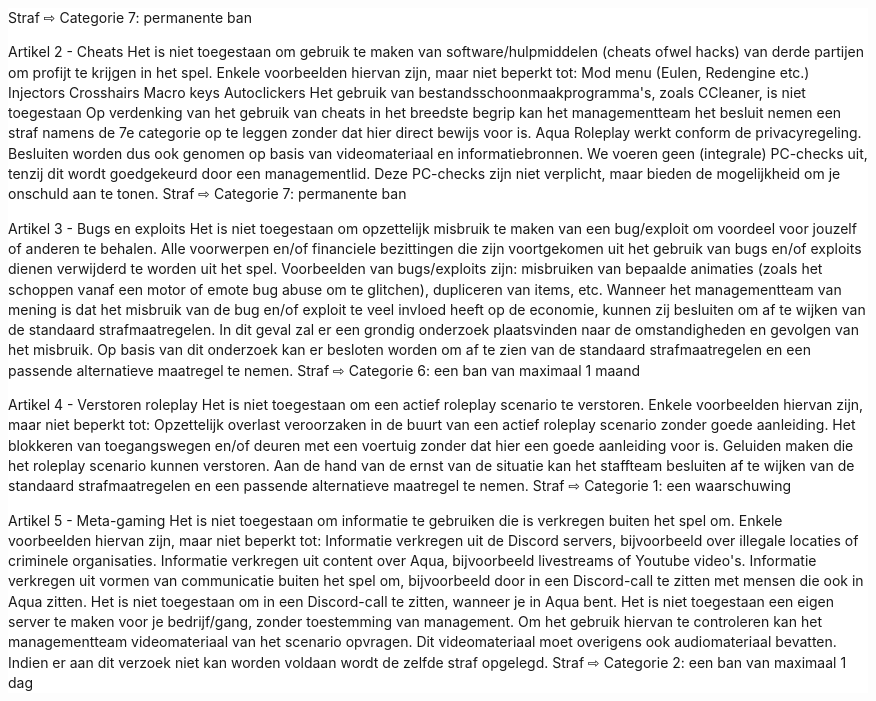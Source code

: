 Straf ⇨ Categorie 7: permanente ban

Artikel 2 - Cheats
Het is niet toegestaan om gebruik te maken van software/hulpmiddelen (cheats ofwel hacks) van derde partijen om profijt te krijgen in het spel.
Enkele voorbeelden hiervan zijn, maar niet beperkt tot:
Mod menu (Eulen, Redengine etc.)
Injectors
Crosshairs
Macro keys
Autoclickers
Het gebruik van bestandsschoonmaakprogramma's, zoals CCleaner, is niet toegestaan
Op verdenking van het gebruik van cheats in het breedste begrip kan het managementteam het besluit nemen een straf namens de 7e categorie op te leggen zonder dat hier direct bewijs voor is.
Aqua Roleplay werkt conform de privacyregeling. Besluiten worden dus ook genomen op basis van videomateriaal en informatiebronnen. We voeren geen (integrale) PC-checks uit, tenzij dit wordt goedgekeurd door een managementlid. Deze PC-checks zijn niet verplicht, maar bieden de mogelijkheid om je onschuld aan te tonen.
Straf ⇨ Categorie 7: permanente ban

Artikel 3 - Bugs en exploits
Het is niet toegestaan om opzettelijk misbruik te maken van een bug/exploit om voordeel voor jouzelf of anderen te behalen.
Alle voorwerpen en/of financiele bezittingen die zijn voortgekomen uit het gebruik van bugs en/of exploits dienen verwijderd te worden uit het spel.
Voorbeelden van bugs/exploits zijn: misbruiken van bepaalde animaties (zoals het schoppen vanaf een motor of emote bug abuse om te glitchen), dupliceren van items, etc.
Wanneer het managementteam van mening is dat het misbruik van de bug en/of exploit te veel invloed heeft op de economie, kunnen zij besluiten om af te wijken van de standaard strafmaatregelen. In dit geval zal er een grondig onderzoek plaatsvinden naar de omstandigheden en gevolgen van het misbruik. Op basis van dit onderzoek kan er besloten worden om af te zien van de standaard strafmaatregelen en een passende alternatieve maatregel te nemen.
Straf ⇨ Categorie 6: een ban van maximaal 1 maand

Artikel 4 - Verstoren roleplay
Het is niet toegestaan om een actief roleplay scenario te verstoren.
Enkele voorbeelden hiervan zijn, maar niet beperkt tot:
Opzettelijk overlast veroorzaken in de buurt van een actief roleplay scenario zonder goede aanleiding.
Het blokkeren van toegangswegen en/of deuren met een voertuig zonder dat hier een goede aanleiding voor is.
Geluiden maken die het roleplay scenario kunnen verstoren.
Aan de hand van de ernst van de situatie kan het staffteam besluiten af te wijken van de standaard strafmaatregelen en een passende alternatieve maatregel te nemen.
Straf ⇨ Categorie 1: een waarschuwing

Artikel 5 - Meta-gaming
Het is niet toegestaan om informatie te gebruiken die is verkregen buiten het spel om.
Enkele voorbeelden hiervan zijn, maar niet beperkt tot:
Informatie verkregen uit de Discord servers, bijvoorbeeld over illegale locaties of criminele organisaties.
Informatie verkregen uit content over Aqua, bijvoorbeeld livestreams of Youtube video's.
Informatie verkregen uit vormen van communicatie buiten het spel om, bijvoorbeeld door in een Discord-call te zitten met mensen die ook in Aqua zitten.
Het is niet toegestaan om in een Discord-call te zitten, wanneer je in Aqua bent.
Het is niet toegestaan een eigen server te maken voor je bedrijf/gang, zonder toestemming van management.
Om het gebruik hiervan te controleren kan het managementteam videomateriaal van het scenario opvragen. Dit videomateriaal moet overigens ook audiomateriaal bevatten. Indien er aan dit verzoek niet kan worden voldaan wordt de zelfde straf opgelegd.
Straf ⇨ Categorie 2: een ban van maximaal 1 dag
